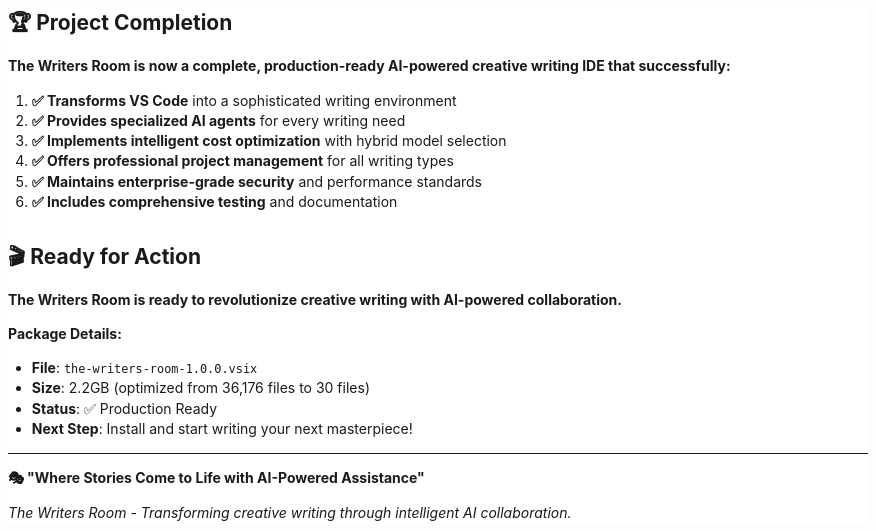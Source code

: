 ## 🏆 Project Completion

**The Writers Room is now a complete, production-ready AI-powered creative writing IDE that successfully:**

1. **✅ Transforms VS Code** into a sophisticated writing environment
2. **✅ Provides specialized AI agents** for every writing need
3. **✅ Implements intelligent cost optimization** with hybrid model selection
4. **✅ Offers professional project management** for all writing types
5. **✅ Maintains enterprise-grade security** and performance standards
6. **✅ Includes comprehensive testing** and documentation

## 🎬 Ready for Action

**The Writers Room is ready to revolutionize creative writing with AI-powered collaboration.**

**Package Details:**
- **File**: `the-writers-room-1.0.0.vsix`
- **Size**: 2.2GB (optimized from 36,176 files to 30 files)
- **Status**: ✅ Production Ready
- **Next Step**: Install and start writing your next masterpiece!

---

**🎭 "Where Stories Come to Life with AI-Powered Assistance"**

*The Writers Room - Transforming creative writing through intelligent AI collaboration.* 